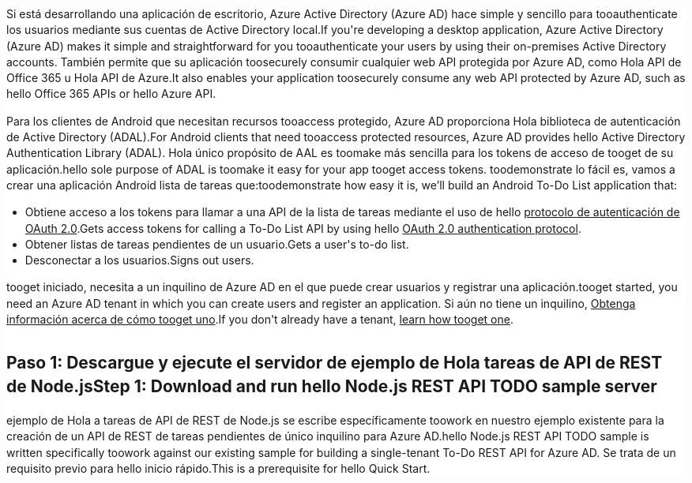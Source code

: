 <span data-ttu-id="61a77-107">Si está desarrollando una aplicación de escritorio, Azure Active Directory (Azure AD) hace simple y sencillo para tooauthenticate los usuarios mediante sus cuentas de Active Directory local.</span><span class="sxs-lookup"><span data-stu-id="61a77-107">If you're developing a desktop application, Azure Active Directory (Azure AD) makes it simple and straightforward for you tooauthenticate your users by using their on-premises Active Directory accounts.</span></span> <span data-ttu-id="61a77-108">También permite que su aplicación toosecurely consumir cualquier web API protegida por Azure AD, como Hola API de Office 365 u Hola API de Azure.</span><span class="sxs-lookup"><span data-stu-id="61a77-108">It also enables your application toosecurely consume any web API protected by Azure AD, such as hello Office 365 APIs or hello Azure API.</span></span>

<span data-ttu-id="61a77-109">Para los clientes de Android que necesitan recursos tooaccess protegido, Azure AD proporciona Hola biblioteca de autenticación de Active Directory (ADAL).</span><span class="sxs-lookup"><span data-stu-id="61a77-109">For Android clients that need tooaccess protected resources, Azure AD provides hello Active Directory Authentication Library (ADAL).</span></span> <span data-ttu-id="61a77-110">Hola único propósito de AAL es toomake más sencilla para los tokens de acceso de tooget de su aplicación.</span><span class="sxs-lookup"><span data-stu-id="61a77-110">hello sole purpose of ADAL is toomake it easy for your app tooget access tokens.</span></span> <span data-ttu-id="61a77-111">toodemonstrate lo fácil es, vamos a crear una aplicación Android lista de tareas que:</span><span class="sxs-lookup"><span data-stu-id="61a77-111">toodemonstrate how easy it is, we’ll build an Android To-Do List application that:</span></span>

* <span data-ttu-id="61a77-112">Obtiene acceso a los tokens para llamar a una API de la lista de tareas mediante el uso de hello [protocolo de autenticación de OAuth 2.0](https://msdn.microsoft.com/library/azure/dn645545.aspx).</span><span class="sxs-lookup"><span data-stu-id="61a77-112">Gets access tokens for calling a To-Do List API by using hello [OAuth 2.0 authentication protocol](https://msdn.microsoft.com/library/azure/dn645545.aspx).</span></span>
* <span data-ttu-id="61a77-113">Obtener listas de tareas pendientes de un usuario.</span><span class="sxs-lookup"><span data-stu-id="61a77-113">Gets a user's to-do list.</span></span>
* <span data-ttu-id="61a77-114">Desconectar a los usuarios.</span><span class="sxs-lookup"><span data-stu-id="61a77-114">Signs out users.</span></span>

<span data-ttu-id="61a77-115">tooget iniciado, necesita a un inquilino de Azure AD en el que puede crear usuarios y registrar una aplicación.</span><span class="sxs-lookup"><span data-stu-id="61a77-115">tooget started, you need an Azure AD tenant in which you can create users and register an application.</span></span> <span data-ttu-id="61a77-116">Si aún no tiene un inquilino, [Obtenga información acerca de cómo tooget uno](active-directory-howto-tenant.md).</span><span class="sxs-lookup"><span data-stu-id="61a77-116">If you don't already have a tenant, [learn how tooget one](active-directory-howto-tenant.md).</span></span>

## <a name="step-1-download-and-run-hello-nodejs-rest-api-todo-sample-server"></a><span data-ttu-id="61a77-117">Paso 1: Descargue y ejecute el servidor de ejemplo de Hola tareas de API de REST de Node.js</span><span class="sxs-lookup"><span data-stu-id="61a77-117">Step 1: Download and run hello Node.js REST API TODO sample server</span></span>
<span data-ttu-id="61a77-118">ejemplo de Hola a tareas de API de REST de Node.js se escribe específicamente toowork en nuestro ejemplo existente para la creación de un API de REST de tareas pendientes de único inquilino para Azure AD.</span><span class="sxs-lookup"><span data-stu-id="61a77-118">hello Node.js REST API TODO sample is written specifically toowork against our existing sample for building a single-tenant To-Do REST API for Azure AD.</span></span> <span data-ttu-id="61a77-119">Se trata de un requisito previo para hello inicio rápido.</span><span class="sxs-lookup"><span data-stu-id="61a77-119">This is a prerequisite for hello Quick Start.</span></span>
